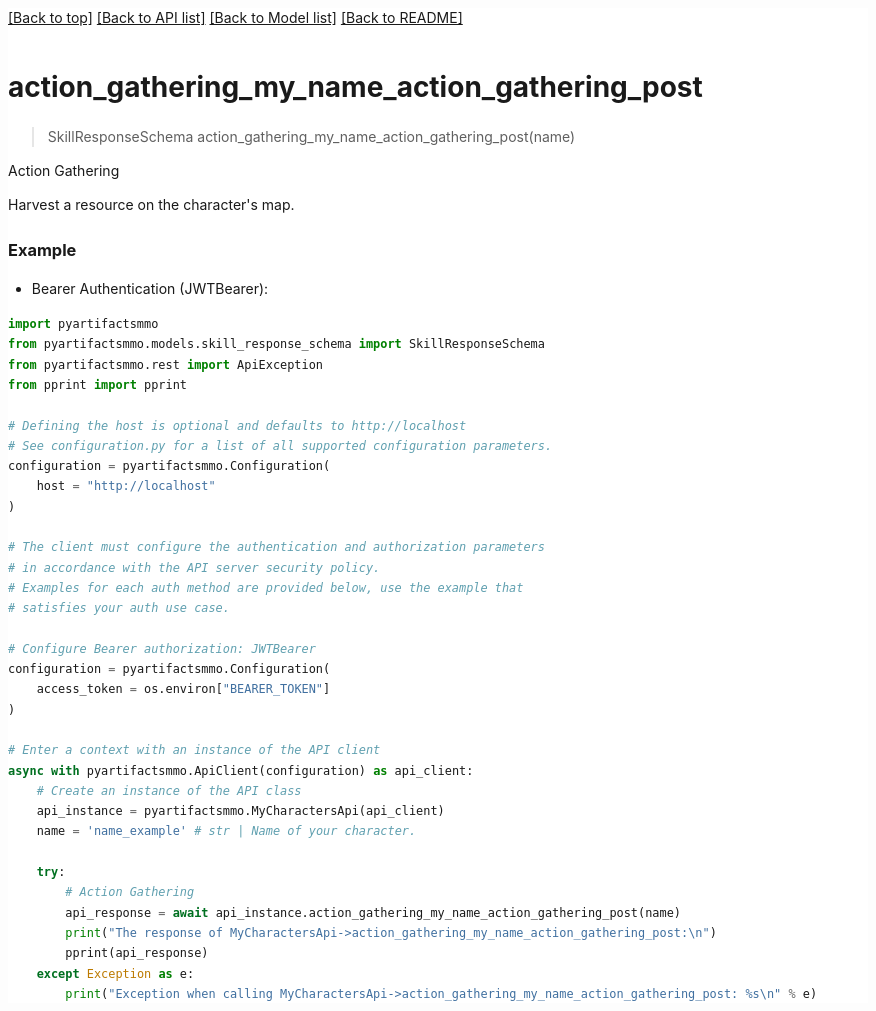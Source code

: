 [[Back to top]](#) [[Back to API list]](../README.md#documentation-for-api-endpoints) [[Back to Model list]](../README.md#documentation-for-models) [[Back to README]](../README.md)

# **action_gathering_my_name_action_gathering_post**
> SkillResponseSchema action_gathering_my_name_action_gathering_post(name)

Action Gathering

Harvest a resource on the character's map.

### Example

* Bearer Authentication (JWTBearer):

```python
import pyartifactsmmo
from pyartifactsmmo.models.skill_response_schema import SkillResponseSchema
from pyartifactsmmo.rest import ApiException
from pprint import pprint

# Defining the host is optional and defaults to http://localhost
# See configuration.py for a list of all supported configuration parameters.
configuration = pyartifactsmmo.Configuration(
    host = "http://localhost"
)

# The client must configure the authentication and authorization parameters
# in accordance with the API server security policy.
# Examples for each auth method are provided below, use the example that
# satisfies your auth use case.

# Configure Bearer authorization: JWTBearer
configuration = pyartifactsmmo.Configuration(
    access_token = os.environ["BEARER_TOKEN"]
)

# Enter a context with an instance of the API client
async with pyartifactsmmo.ApiClient(configuration) as api_client:
    # Create an instance of the API class
    api_instance = pyartifactsmmo.MyCharactersApi(api_client)
    name = 'name_example' # str | Name of your character.

    try:
        # Action Gathering
        api_response = await api_instance.action_gathering_my_name_action_gathering_post(name)
        print("The response of MyCharactersApi->action_gathering_my_name_action_gathering_post:\n")
        pprint(api_response)
    except Exception as e:
        print("Exception when calling MyCharactersApi->action_gathering_my_name_action_gathering_post: %s\n" % e)
```
